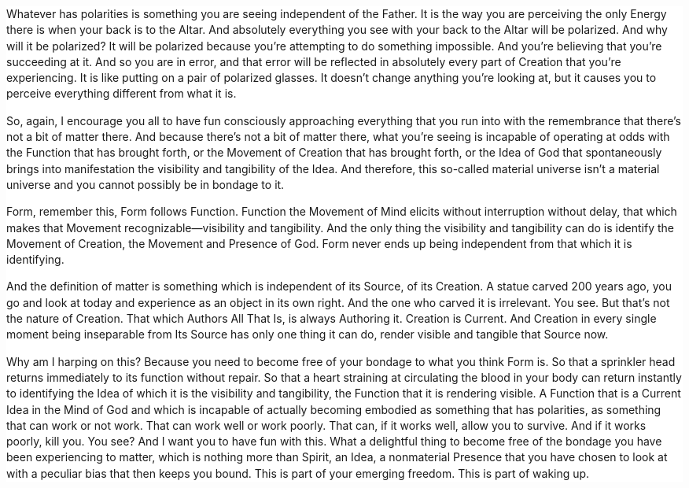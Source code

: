 Whatever has polarities is something you are seeing independent of the
Father. It is the way you are perceiving the only Energy there is when
your back is to the Altar. And absolutely everything you see with your
back to the Altar will be polarized. And why will it be polarized? It
will be polarized because you’re attempting to do something impossible.
And you’re believing that you’re succeeding at it. And so you are in
error, and that error will be reflected in absolutely every part of
Creation that you’re experiencing. It is like putting on a pair of
polarized glasses. It doesn’t change anything you’re looking at, but it
causes you to perceive everything different from what it is.

So, again, I encourage you all to have fun consciously approaching
everything that you run into with the remembrance that there’s not a bit
of matter there. And because there’s not a bit of matter there, what
you’re seeing is incapable of operating at odds with the Function that
has brought forth, or the Movement of Creation that has brought forth,
or the Idea of God that spontaneously brings into manifestation the
visibility and tangibility of the Idea. And therefore, this so-called
material universe isn’t a material universe and you cannot possibly be
in bondage to it.

Form, remember this, Form follows Function. Function the Movement of
Mind elicits without interruption without delay, that which makes that
Movement recognizable—visibility and tangibility. And the only thing the
visibility and tangibility can do is identify the Movement of Creation,
the Movement and Presence of God. Form never ends up being independent
from that which it is identifying.

And the definition of matter is something which is independent of its
Source, of its Creation. A statue carved 200 years ago, you go and look
at today and experience as an object in its own right. And the one who
carved it is irrelevant. You see. But that’s not the nature of Creation.
That which Authors All That Is, is always Authoring it. Creation is
Current. And Creation in every single moment being inseparable from Its
Source has only one thing it can do, render visible and tangible that
Source now.

Why am I harping on this? Because you need to become free of your
bondage to what you think Form is. So that a sprinkler head returns
immediately to its function without repair. So that a heart straining at
circulating the blood in your body can return instantly to identifying
the Idea of which it is the visibility and tangibility, the Function
that it is rendering visible. A Function that is a Current Idea in the
Mind of God and which is incapable of actually becoming embodied as
something that has polarities, as something that can work or not work.
That can work well or work poorly. That can, if it works well, allow you
to survive. And if it works poorly, kill you. You see? And I want you to
have fun with this. What a delightful thing to become free of the
bondage you have been experiencing to matter, which is nothing more than
Spirit, an Idea, a nonmaterial Presence that you have chosen to look at
with a peculiar bias that then keeps you bound. This is part of your
emerging freedom. This is part of waking up.
